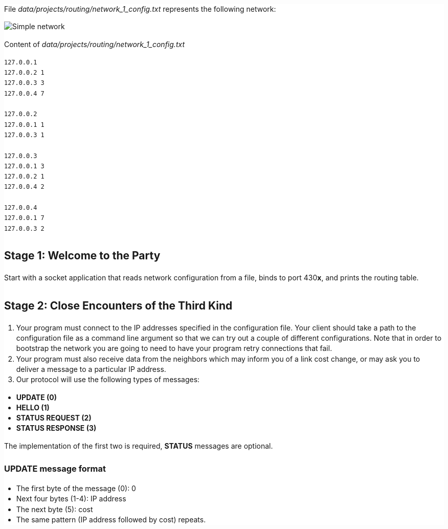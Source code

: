File *data/projects/routing/network_1_config.txt* represents the following network:

![Simple network](network_1_layout.png)

Content of *data/projects/routing/network_1_config.txt*

```text
127.0.0.1
127.0.0.2 1
127.0.0.3 3
127.0.0.4 7

127.0.0.2
127.0.0.1 1
127.0.0.3 1

127.0.0.3
127.0.0.1 3
127.0.0.2 1
127.0.0.4 2

127.0.0.4
127.0.0.1 7
127.0.0.3 2
```

## Stage 1: Welcome to the Party

Start with a socket application that reads network configuration from a file, binds to port 430**x**, and prints the routing table.

## Stage 2: Close Encounters of the Third Kind

1. Your program must connect to the IP addresses specified in the configuration file. Your client should take a path to the configuration file as a command line argument so that we can try out a couple of different configurations. Note that in order to bootstrap the network you are going to need to have your program retry connections that fail.
2. Your program must also receive data from the neighbors which may inform you of a link cost change, or may ask you to deliver a message to a particular IP address.
3. Our protocol will use the following types of messages:

- **UPDATE (0)**
- **HELLO (1)**
- **STATUS REQUEST (2)**
- **STATUS RESPONSE (3)**

The implementation of the first two is required, **STATUS** messages are optional.

### UPDATE message format

- The first byte of the message (0): 0
- Next four bytes (1-4): IP address
- The next byte (5): cost
- The same pattern (IP address followed by cost) repeats.
